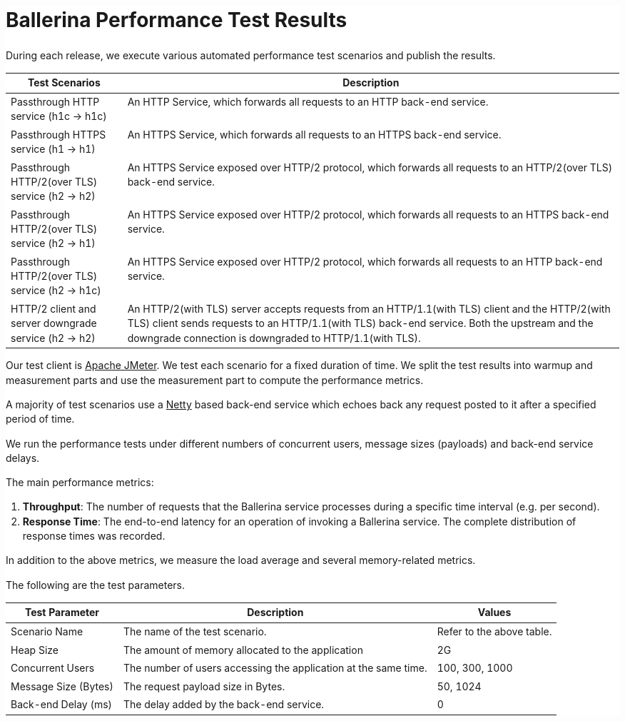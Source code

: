 # Ballerina Performance Test Results

During each release, we execute various automated performance test scenarios and publish the results.

| Test Scenarios | Description |
| --- | --- |
| Passthrough HTTP service (h1c -> h1c) | An HTTP Service, which forwards all requests to an HTTP back-end service. |
| Passthrough HTTPS service (h1 -> h1) | An HTTPS Service, which forwards all requests to an HTTPS back-end service. |
| Passthrough HTTP/2(over TLS) service (h2 -> h2) | An HTTPS Service exposed over HTTP/2 protocol, which forwards all requests to an HTTP/2(over TLS) back-end service. |
| Passthrough HTTP/2(over TLS) service (h2 -> h1) | An HTTPS Service exposed over HTTP/2 protocol, which forwards all requests to an HTTPS back-end service. |
| Passthrough HTTP/2(over TLS) service (h2 -> h1c) | An HTTPS Service exposed over HTTP/2 protocol, which forwards all requests to an HTTP back-end service. |
| HTTP/2 client and server downgrade service (h2 -> h2) | An HTTP/2(with TLS) server accepts requests from an HTTP/1.1(with TLS) client and the HTTP/2(with TLS) client sends requests to an HTTP/1.1(with TLS) back-end service. Both the upstream and the downgrade connection is downgraded to HTTP/1.1(with TLS). |

Our test client is [Apache JMeter](https://jmeter.apache.org/index.html). We test each scenario for a fixed duration of
time. We split the test results into warmup and measurement parts and use the measurement part to compute the
performance metrics.

A majority of test scenarios use a [Netty](https://netty.io/) based back-end service which echoes back any request
posted to it after a specified period of time.

We run the performance tests under different numbers of concurrent users, message sizes (payloads) and back-end service
delays.

The main performance metrics:

1. **Throughput**: The number of requests that the Ballerina service processes during a specific time interval (e.g. per second).
2. **Response Time**: The end-to-end latency for an operation of invoking a Ballerina service. The complete distribution of response times was recorded.

In addition to the above metrics, we measure the load average and several memory-related metrics.

The following are the test parameters.

| Test Parameter | Description | Values |
| --- | --- | --- |
| Scenario Name | The name of the test scenario. | Refer to the above table. |
| Heap Size | The amount of memory allocated to the application | 2G |
| Concurrent Users | The number of users accessing the application at the same time. | 100, 300, 1000 |
| Message Size (Bytes) | The request payload size in Bytes. | 50, 1024 |
| Back-end Delay (ms) | The delay added by the back-end service. | 0 |
